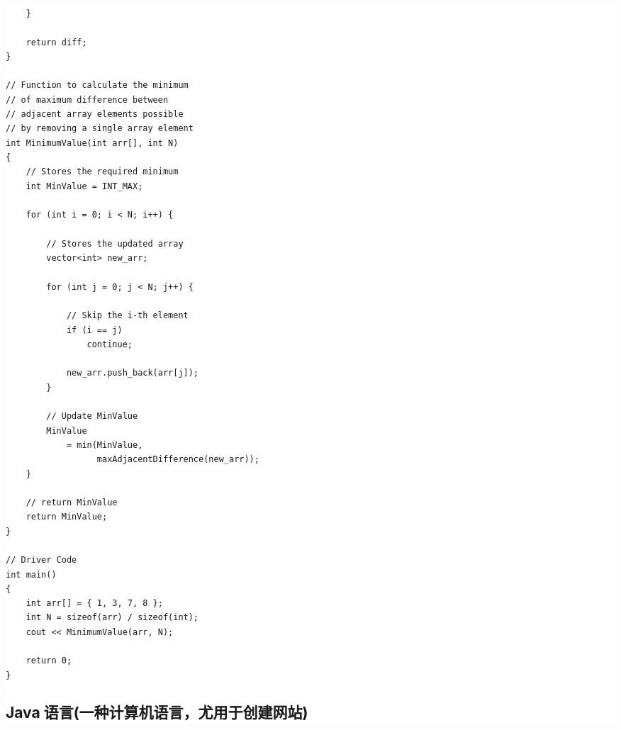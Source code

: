 ```
    }

    return diff;
}

// Function to calculate the minimum
// of maximum difference between
// adjacent array elements possible
// by removing a single array element
int MinimumValue(int arr[], int N)
{
    // Stores the required minimum
    int MinValue = INT_MAX;

    for (int i = 0; i < N; i++) {

        // Stores the updated array
        vector<int> new_arr;

        for (int j = 0; j < N; j++) {

            // Skip the i-th element
            if (i == j)
                continue;

            new_arr.push_back(arr[j]);
        }

        // Update MinValue
        MinValue
            = min(MinValue,
                  maxAdjacentDifference(new_arr));
    }

    // return MinValue
    return MinValue;
}

// Driver Code
int main()
{
    int arr[] = { 1, 3, 7, 8 };
    int N = sizeof(arr) / sizeof(int);
    cout << MinimumValue(arr, N);

    return 0;
}
```

## **Java 语言(一种计算机语言，尤用于创建网站)**

